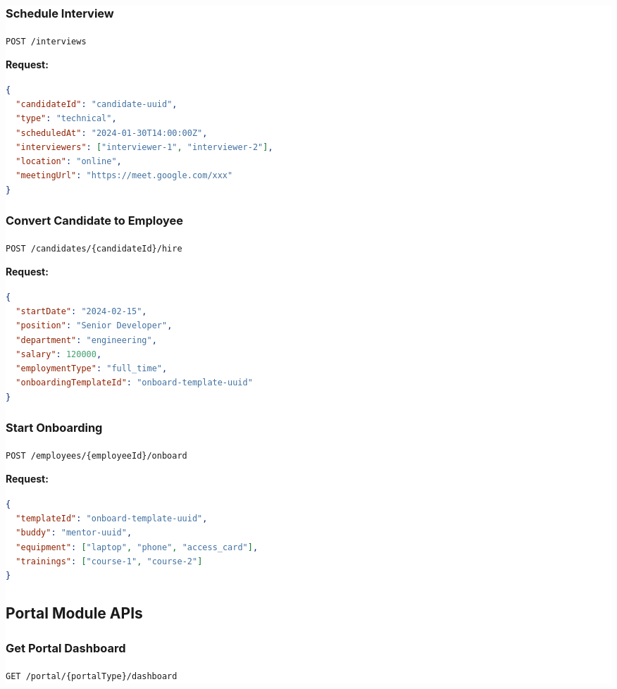 ### Schedule Interview
```http
POST /interviews
```

**Request:**
```json
{
  "candidateId": "candidate-uuid",
  "type": "technical",
  "scheduledAt": "2024-01-30T14:00:00Z",
  "interviewers": ["interviewer-1", "interviewer-2"],
  "location": "online",
  "meetingUrl": "https://meet.google.com/xxx"
}
```

### Convert Candidate to Employee
```http
POST /candidates/{candidateId}/hire
```

**Request:**
```json
{
  "startDate": "2024-02-15",
  "position": "Senior Developer",
  "department": "engineering",
  "salary": 120000,
  "employmentType": "full_time",
  "onboardingTemplateId": "onboard-template-uuid"
}
```

### Start Onboarding
```http
POST /employees/{employeeId}/onboard
```

**Request:**
```json
{
  "templateId": "onboard-template-uuid",
  "buddy": "mentor-uuid",
  "equipment": ["laptop", "phone", "access_card"],
  "trainings": ["course-1", "course-2"]
}
```

## Portal Module APIs

### Get Portal Dashboard
```http
GET /portal/{portalType}/dashboard
```
